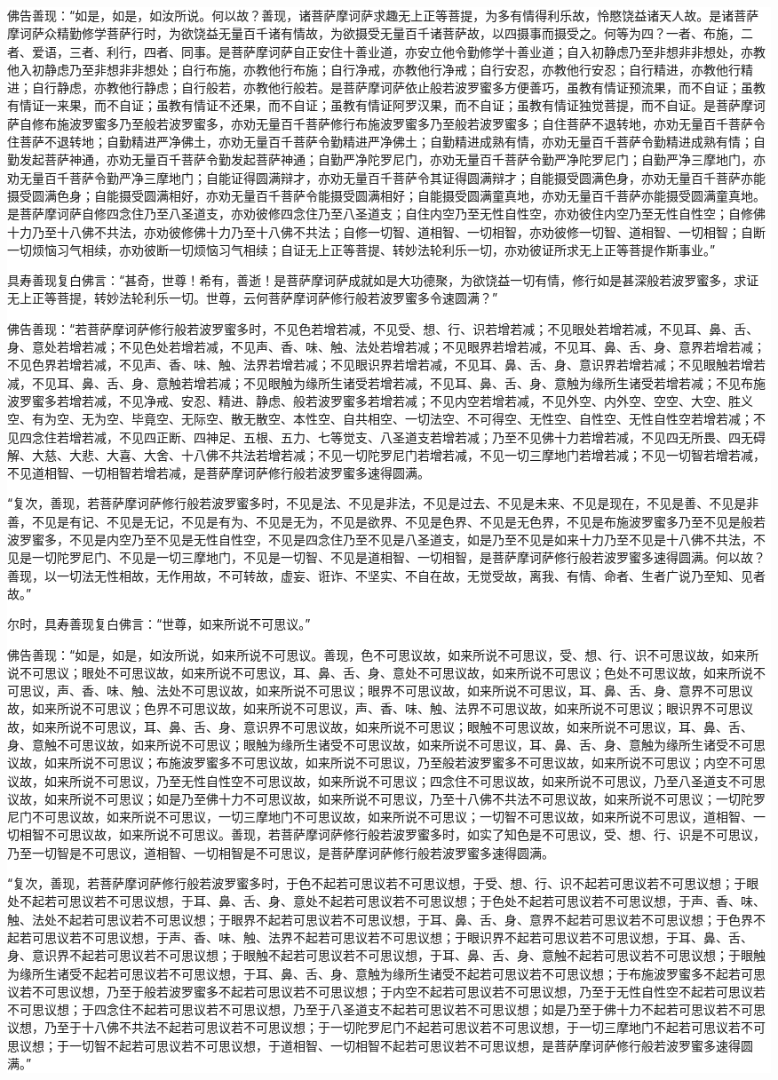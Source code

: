 佛告善现：“如是，如是，如汝所说。何以故？善现，诸菩萨摩诃萨求趣无上正等菩提，为多有情得利乐故，怜愍饶益诸天人故。是诸菩萨摩诃萨众精勤修学菩萨行时，为欲饶益无量百千诸有情故，为欲摄受无量百千诸菩萨故，以四摄事而摄受之。何等为四？一者、布施，二者、爱语，三者、利行，四者、同事。是菩萨摩诃萨自正安住十善业道，亦安立他令勤修学十善业道；自入初静虑乃至非想非非想处，亦教他入初静虑乃至非想非非想处；自行布施，亦教他行布施；自行净戒，亦教他行净戒；自行安忍，亦教他行安忍；自行精进，亦教他行精进；自行静虑，亦教他行静虑；自行般若，亦教他行般若。是菩萨摩诃萨依止般若波罗蜜多方便善巧，虽教有情证预流果，而不自证；虽教有情证一来果，而不自证；虽教有情证不还果，而不自证；虽教有情证阿罗汉果，而不自证；虽教有情证独觉菩提，而不自证。是菩萨摩诃萨自修布施波罗蜜多乃至般若波罗蜜多，亦劝无量百千菩萨修行布施波罗蜜多乃至般若波罗蜜多；自住菩萨不退转地，亦劝无量百千菩萨令住菩萨不退转地；自勤精进严净佛土，亦劝无量百千菩萨令勤精进严净佛土；自勤精进成熟有情，亦劝无量百千菩萨令勤精进成熟有情；自勤发起菩萨神通，亦劝无量百千菩萨令勤发起菩萨神通；自勤严净陀罗尼门，亦劝无量百千菩萨令勤严净陀罗尼门；自勤严净三摩地门，亦劝无量百千菩萨令勤严净三摩地门；自能证得圆满辩才，亦劝无量百千菩萨令其证得圆满辩才；自能摄受圆满色身，亦劝无量百千菩萨亦能摄受圆满色身；自能摄受圆满相好，亦劝无量百千菩萨令能摄受圆满相好；自能摄受圆满童真地，亦劝无量百千菩萨亦能摄受圆满童真地。是菩萨摩诃萨自修四念住乃至八圣道支，亦劝彼修四念住乃至八圣道支；自住内空乃至无性自性空，亦劝彼住内空乃至无性自性空；自修佛十力乃至十八佛不共法，亦劝彼修佛十力乃至十八佛不共法；自修一切智、道相智、一切相智，亦劝彼修一切智、道相智、一切相智；自断一切烦恼习气相续，亦劝彼断一切烦恼习气相续；自证无上正等菩提、转妙法轮利乐一切，亦劝彼证所求无上正等菩提作斯事业。”

具寿善现复白佛言：“甚奇，世尊！希有，善逝！是菩萨摩诃萨成就如是大功德聚，为欲饶益一切有情，修行如是甚深般若波罗蜜多，求证无上正等菩提，转妙法轮利乐一切。世尊，云何菩萨摩诃萨修行般若波罗蜜多令速圆满？”

佛告善现：“若菩萨摩诃萨修行般若波罗蜜多时，不见色若增若减，不见受、想、行、识若增若减；不见眼处若增若减，不见耳、鼻、舌、身、意处若增若减；不见色处若增若减，不见声、香、味、触、法处若增若减；不见眼界若增若减，不见耳、鼻、舌、身、意界若增若减；不见色界若增若减，不见声、香、味、触、法界若增若减；不见眼识界若增若减，不见耳、鼻、舌、身、意识界若增若减；不见眼触若增若减，不见耳、鼻、舌、身、意触若增若减；不见眼触为缘所生诸受若增若减，不见耳、鼻、舌、身、意触为缘所生诸受若增若减；不见布施波罗蜜多若增若减，不见净戒、安忍、精进、静虑、般若波罗蜜多若增若减；不见内空若增若减，不见外空、内外空、空空、大空、胜义空、有为空、无为空、毕竟空、无际空、散无散空、本性空、自共相空、一切法空、不可得空、无性空、自性空、无性自性空若增若减；不见四念住若增若减，不见四正断、四神足、五根、五力、七等觉支、八圣道支若增若减；乃至不见佛十力若增若减，不见四无所畏、四无碍解、大慈、大悲、大喜、大舍、十八佛不共法若增若减；不见一切陀罗尼门若增若减，不见一切三摩地门若增若减；不见一切智若增若减，不见道相智、一切相智若增若减，是菩萨摩诃萨修行般若波罗蜜多速得圆满。

“复次，善现，若菩萨摩诃萨修行般若波罗蜜多时，不见是法、不见是非法，不见是过去、不见是未来、不见是现在，不见是善、不见是非善，不见是有记、不见是无记，不见是有为、不见是无为，不见是欲界、不见是色界、不见是无色界，不见是布施波罗蜜多乃至不见是般若波罗蜜多，不见是内空乃至不见是无性自性空，不见是四念住乃至不见是八圣道支，如是乃至不见是如来十力乃至不见是十八佛不共法，不见是一切陀罗尼门、不见是一切三摩地门，不见是一切智、不见是道相智、一切相智，是菩萨摩诃萨修行般若波罗蜜多速得圆满。何以故？善现，以一切法无性相故，无作用故，不可转故，虚妄、诳诈、不坚实、不自在故，无觉受故，离我、有情、命者、生者广说乃至知、见者故。”

尔时，具寿善现复白佛言：“世尊，如来所说不可思议。”

佛告善现：“如是，如是，如汝所说，如来所说不可思议。善现，色不可思议故，如来所说不可思议，受、想、行、识不可思议故，如来所说不可思议；眼处不可思议故，如来所说不可思议，耳、鼻、舌、身、意处不可思议故，如来所说不可思议；色处不可思议故，如来所说不可思议，声、香、味、触、法处不可思议故，如来所说不可思议；眼界不可思议故，如来所说不可思议，耳、鼻、舌、身、意界不可思议故，如来所说不可思议；色界不可思议故，如来所说不可思议，声、香、味、触、法界不可思议故，如来所说不可思议；眼识界不可思议故，如来所说不可思议，耳、鼻、舌、身、意识界不可思议故，如来所说不可思议；眼触不可思议故，如来所说不可思议，耳、鼻、舌、身、意触不可思议故，如来所说不可思议；眼触为缘所生诸受不可思议故，如来所说不可思议，耳、鼻、舌、身、意触为缘所生诸受不可思议故，如来所说不可思议；布施波罗蜜多不可思议故，如来所说不可思议，乃至般若波罗蜜多不可思议故，如来所说不可思议；内空不可思议故，如来所说不可思议，乃至无性自性空不可思议故，如来所说不可思议；四念住不可思议故，如来所说不可思议，乃至八圣道支不可思议故，如来所说不可思议；如是乃至佛十力不可思议故，如来所说不可思议，乃至十八佛不共法不可思议故，如来所说不可思议；一切陀罗尼门不可思议故，如来所说不可思议，一切三摩地门不可思议故，如来所说不可思议；一切智不可思议故，如来所说不可思议，道相智、一切相智不可思议故，如来所说不可思议。善现，若菩萨摩诃萨修行般若波罗蜜多时，如实了知色是不可思议，受、想、行、识是不可思议，乃至一切智是不可思议，道相智、一切相智是不可思议，是菩萨摩诃萨修行般若波罗蜜多速得圆满。

“复次，善现，若菩萨摩诃萨修行般若波罗蜜多时，于色不起若可思议若不可思议想，于受、想、行、识不起若可思议若不可思议想；于眼处不起若可思议若不可思议想，于耳、鼻、舌、身、意处不起若可思议若不可思议想；于色处不起若可思议若不可思议想，于声、香、味、触、法处不起若可思议若不可思议想；于眼界不起若可思议若不可思议想，于耳、鼻、舌、身、意界不起若可思议若不可思议想；于色界不起若可思议若不可思议想，于声、香、味、触、法界不起若可思议若不可思议想；于眼识界不起若可思议若不可思议想，于耳、鼻、舌、身、意识界不起若可思议若不可思议想；于眼触不起若可思议若不可思议想，于耳、鼻、舌、身、意触不起若可思议若不可思议想；于眼触为缘所生诸受不起若可思议若不可思议想，于耳、鼻、舌、身、意触为缘所生诸受不起若可思议若不可思议想；于布施波罗蜜多不起若可思议若不可思议想，乃至于般若波罗蜜多不起若可思议若不可思议想；于内空不起若可思议若不可思议想，乃至于无性自性空不起若可思议若不可思议想；于四念住不起若可思议若不可思议想，乃至于八圣道支不起若可思议若不可思议想；如是乃至于佛十力不起若可思议若不可思议想，乃至于十八佛不共法不起若可思议若不可思议想；于一切陀罗尼门不起若可思议若不可思议想，于一切三摩地门不起若可思议若不可思议想；于一切智不起若可思议若不可思议想，于道相智、一切相智不起若可思议若不可思议想，是菩萨摩诃萨修行般若波罗蜜多速得圆满。”
